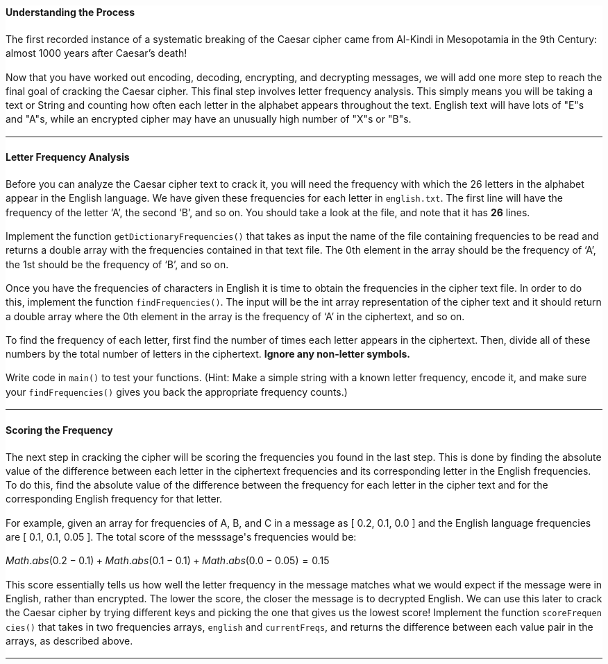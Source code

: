 #### Understanding the Process

The first recorded instance of a systematic breaking of the Caesar cipher came from Al-Kindi in Mesopotamia in the 9th Century: almost 1000 years after Caesar’s death!

Now that you have worked out encoding, decoding, encrypting, and decrypting messages, we will add one more step to reach the final goal of cracking the Caesar cipher. This final step involves letter frequency analysis. This simply means you will be taking a text or String and counting how often each letter in the alphabet appears throughout the text. English text will have lots of "E"s and "A"s, while an encrypted cipher may have an unusually high number of "X"s or "B"s.

---

#### Letter Frequency Analysis

Before you can analyze the Caesar cipher text to crack it, you will need the frequency with which the 26 letters in the alphabet appear in the English language. We have given these frequencies for each letter in `english.txt`. The first line will have the frequency of the letter ‘A’, the second ‘B’, and so on. You should take a look at the file, and note that it has **26** lines.

Implement the function `getDictionaryFrequencies()` that takes as input the name of the file containing frequencies to be read and returns a double array with the frequencies contained in that text file. The 0th element in the array should be the frequency of ‘A’, the 1st should be the frequency of ‘B’, and so on.

Once you have the frequencies of characters in English it is time to obtain the frequencies in the cipher text file. In order to do this, implement the function `findFrequencies()`. The input will be the int array representation of the cipher text and it should return a double array where the 0th element in the array is the frequency of ‘A’ in the ciphertext, and so on.

To find the frequency of each letter, first find the number of times each letter appears in the ciphertext. Then, divide all of these numbers by the total number of letters in the ciphertext. **Ignore any non-letter symbols.**

Write code in `main()` to test your functions. (Hint: Make a simple string with a known letter frequency, encode it, and make sure your `findFrequencies()` gives you back the appropriate frequency counts.)

---

#### Scoring the Frequency

The next step in cracking the cipher will be scoring the frequencies you found in the last step. This is done by finding the absolute value of the difference between each letter in the ciphertext frequencies and its corresponding letter in the English frequencies. To do this, find the absolute value of the difference between the frequency for each letter in the cipher text and for the corresponding English frequency for that letter.

For example, given an array for frequencies of A, B, and C in a message as [ 0.2, 0.1, 0.0 ] and the English language frequencies are [ 0.1, 0.1, 0.05 ]. The total score of the messsage's frequencies would be:

$Math.abs(0.2 - 0.1) + Math.abs(0.1 - 0.1) + Math.abs(0.0 - 0.05) = 0.15$

This score essentially tells us how well the letter frequency in the message matches what we would expect if the message were in English, rather than encrypted. The lower the score, the closer the message is to decrypted English. We can use this later to crack the Caesar cipher by trying different keys and picking the one that gives us the lowest score!
Implement the function `scoreFrequencies()` that takes in two frequencies arrays, `english` and `currentFreqs`, and returns the difference between each value pair in the arrays, as described above.

---